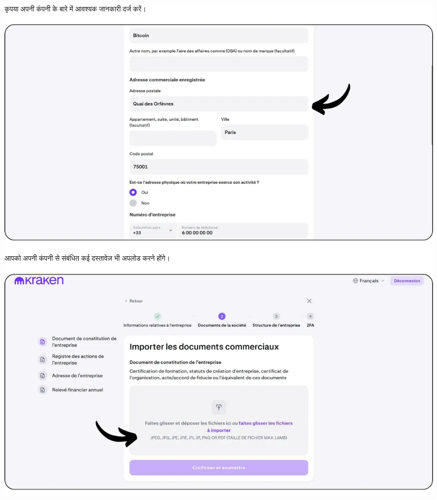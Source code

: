 कृपया अपनी कंपनी के बारे में आवश्यक जानकारी दर्ज करें।

![KRAKEN](assets/fr/07.webp)

आपको अपनी कंपनी से संबंधित कई दस्तावेज़ भी अपलोड करने होंगे।

![KRAKEN](assets/fr/08.webp)
